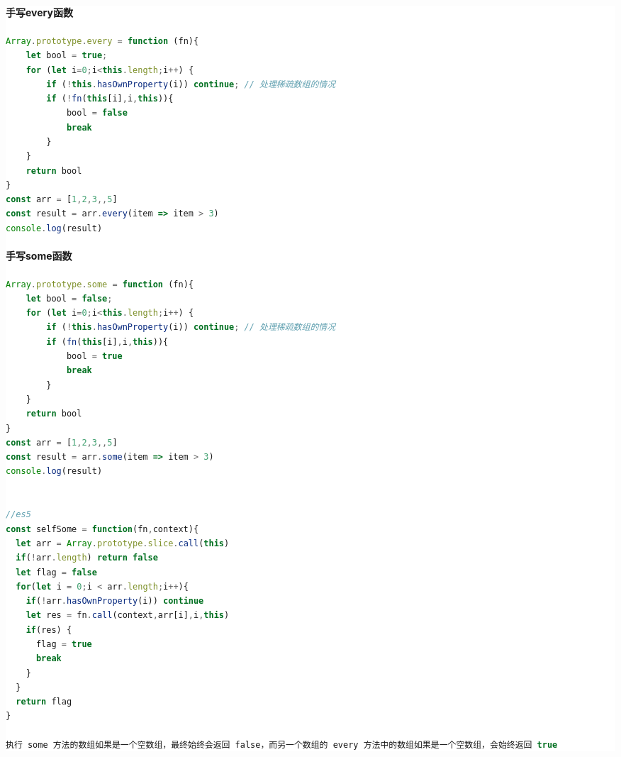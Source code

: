 #### 手写every函数
```javascript
Array.prototype.every = function (fn){
    let bool = true;
    for (let i=0;i<this.length;i++) {
        if (!this.hasOwnProperty(i)) continue; // 处理稀疏数组的情况
        if (!fn(this[i],i,this)){
            bool = false
            break
        }
    }
    return bool
}
const arr = [1,2,3,,5]
const result = arr.every(item => item > 3)
console.log(result)
```

#### 手写some函数
```javascript
Array.prototype.some = function (fn){
    let bool = false;
    for (let i=0;i<this.length;i++) {
        if (!this.hasOwnProperty(i)) continue; // 处理稀疏数组的情况
        if (fn(this[i],i,this)){
            bool = true
            break
        }
    }
    return bool
}
const arr = [1,2,3,,5]
const result = arr.some(item => item > 3)
console.log(result)


//es5
const selfSome = function(fn,context){
  let arr = Array.prototype.slice.call(this)
  if(!arr.length) return false
  let flag = false
  for(let i = 0;i < arr.length;i++){
    if(!arr.hasOwnProperty(i)) continue
    let res = fn.call(context,arr[i],i,this)
    if(res) {
      flag = true
      break
    }
  }
  return flag
}

执行 some 方法的数组如果是一个空数组，最终始终会返回 false，而另一个数组的 every 方法中的数组如果是一个空数组，会始终返回 true


```


  [Symbol(unique)]: 1,
  [Symbol(distinct)]: 2,
  [Symbol(only-one)]: 3